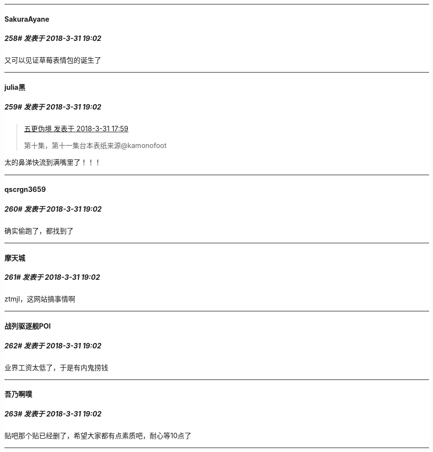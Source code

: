 -----

####  SakuraAyane  
##### 258#       发表于 2018-3-31 19:02


又可以见证草莓表情包的诞生了


-----

####  julia黑  
##### 259#       发表于 2018-3-31 19:02


<blockquote><a href="httphttps://bbs.saraba1st.com/2b/forum.php?mod=redirect&amp;goto=findpost&amp;pid=39045901&amp;ptid=1594613" target="_blank">五更伪境 发表于 2018-3-31 17:59</a>

第十集，第十一集台本表纸来源@kamonofoot</blockquote>
太的鼻涕快流到满嘴里了！！！


-----

####  qscrgn3659  
##### 260#       发表于 2018-3-31 19:02


确实偷跑了，都找到了


-----

####  摩天城  
##### 261#       发表于 2018-3-31 19:02


ztmjl，这网站搞事情啊


-----

####  战列驱逐舰POI  
##### 262#       发表于 2018-3-31 19:02


业界工资太低了，于是有内鬼捞钱


-----

####  吾乃啊噗  
##### 263#       发表于 2018-3-31 19:02


贴吧那个贴已经删了，希望大家都有点素质吧，耐心等10点了


-----
